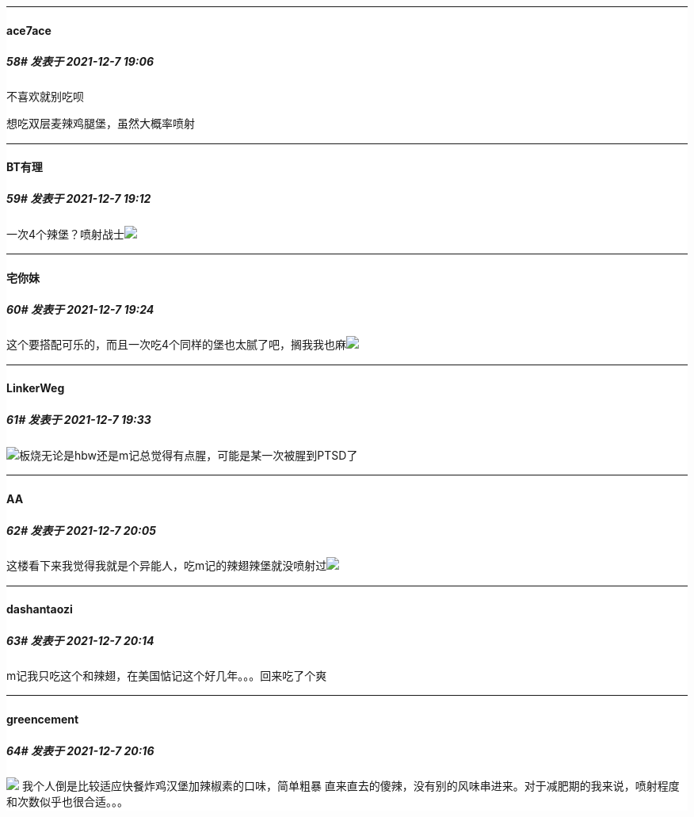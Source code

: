 *****

####  ace7ace  
##### 58#       发表于 2021-12-7 19:06

不喜欢就别吃呗

想吃双层麦辣鸡腿堡，虽然大概率喷射

*****

####  BT有理  
##### 59#       发表于 2021-12-7 19:12

一次4个辣堡？喷射战士<img src="https://static.saraba1st.com/image/smiley/face2017/037.png" referrerpolicy="no-referrer">

*****

####  宅你妹  
##### 60#       发表于 2021-12-7 19:24

这个要搭配可乐的，而且一次吃4个同样的堡也太腻了吧，搁我我也麻<img src="https://static.saraba1st.com/image/smiley/face2017/001.png" referrerpolicy="no-referrer">



*****

####  LinkerWeg  
##### 61#       发表于 2021-12-7 19:33

<img src="https://static.saraba1st.com/image/smiley/face2017/001.png" referrerpolicy="no-referrer">板烧无论是hbw还是m记总觉得有点腥，可能是某一次被腥到PTSD了



*****

####  ΑΑ  
##### 62#       发表于 2021-12-7 20:05

这楼看下来我觉得我就是个异能人，吃m记的辣翅辣堡就没喷射过<img src="https://static.saraba1st.com/image/smiley/face2017/068.png" referrerpolicy="no-referrer">

*****

####  dashantaozi  
##### 63#       发表于 2021-12-7 20:14

m记我只吃这个和辣翅，在美国惦记这个好几年。。。回来吃了个爽

*****

####  greencement  
##### 64#       发表于 2021-12-7 20:16

<img src="https://static.saraba1st.com/image/smiley/face2017/018.png" referrerpolicy="no-referrer"> 我个人倒是比较适应快餐炸鸡汉堡加辣椒素的口味，简单粗暴 直来直去的傻辣，没有别的风味串进来。对于减肥期的我来说，喷射程度和次数似乎也很合适。。。
